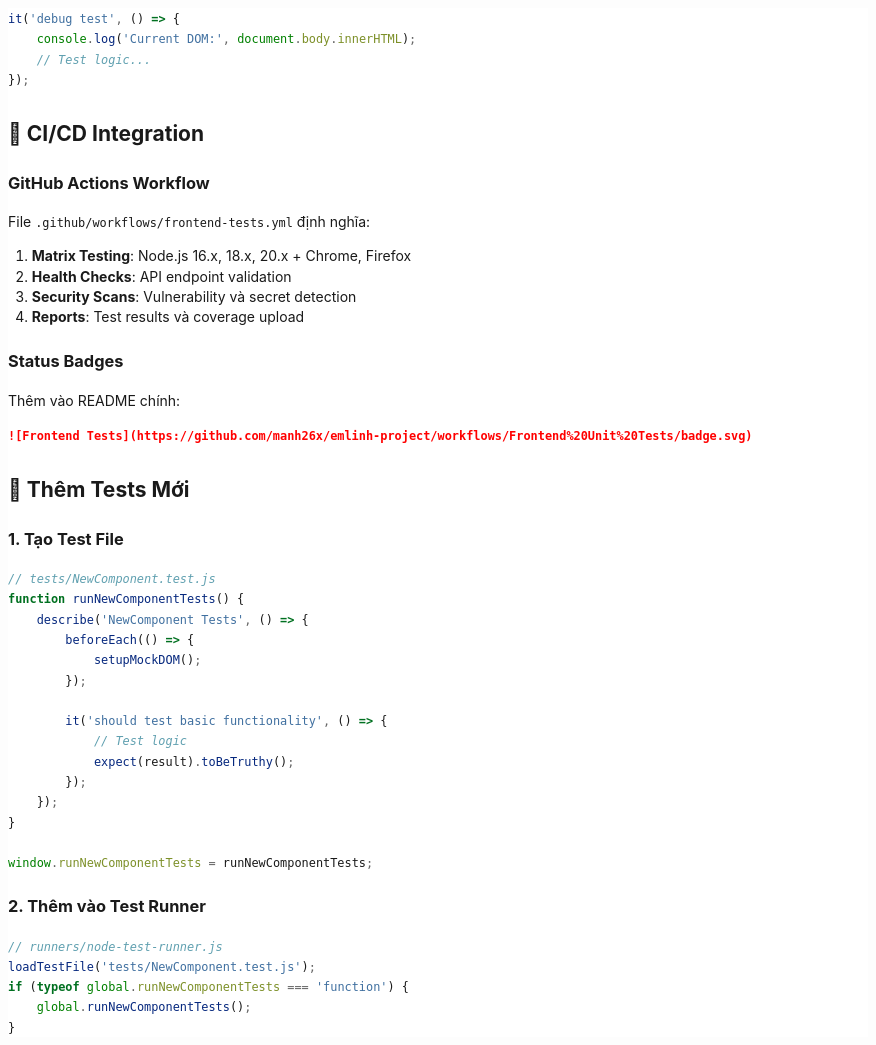 ```javascript
it('debug test', () => {
    console.log('Current DOM:', document.body.innerHTML);
    // Test logic...
});
```

## 🔄 CI/CD Integration

### GitHub Actions Workflow

File `.github/workflows/frontend-tests.yml` định nghĩa:

1. **Matrix Testing**: Node.js 16.x, 18.x, 20.x + Chrome, Firefox
2. **Health Checks**: API endpoint validation
3. **Security Scans**: Vulnerability và secret detection
4. **Reports**: Test results và coverage upload

### Status Badges

Thêm vào README chính:

```markdown
![Frontend Tests](https://github.com/manh26x/emlinh-project/workflows/Frontend%20Unit%20Tests/badge.svg)
```

## 📝 Thêm Tests Mới

### 1. Tạo Test File

```javascript
// tests/NewComponent.test.js
function runNewComponentTests() {
    describe('NewComponent Tests', () => {
        beforeEach(() => {
            setupMockDOM();
        });

        it('should test basic functionality', () => {
            // Test logic
            expect(result).toBeTruthy();
        });
    });
}

window.runNewComponentTests = runNewComponentTests;
```

### 2. Thêm vào Test Runner

```javascript
// runners/node-test-runner.js
loadTestFile('tests/NewComponent.test.js');
if (typeof global.runNewComponentTests === 'function') {
    global.runNewComponentTests();
}
```
